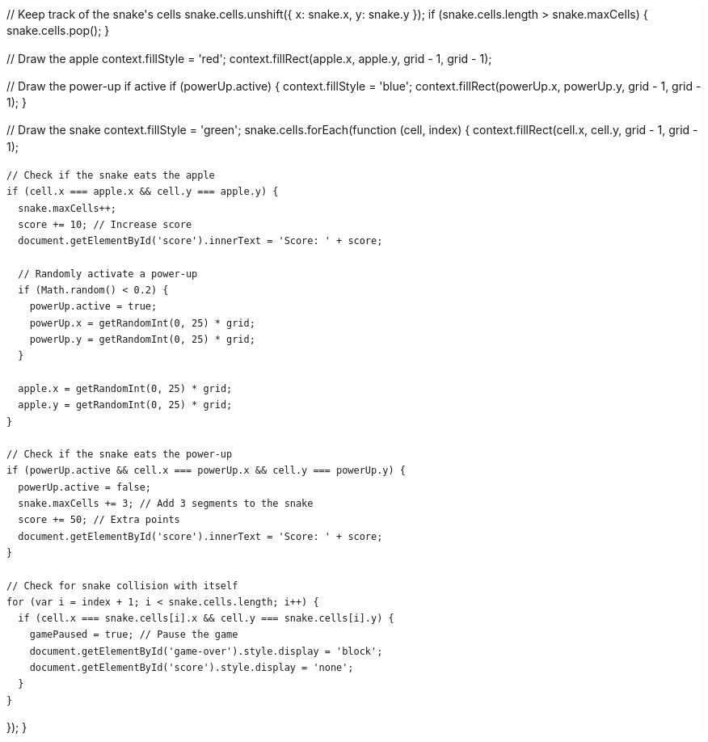   // Keep track of the snake's cells
  snake.cells.unshift({ x: snake.x, y: snake.y });
  if (snake.cells.length > snake.maxCells) {
    snake.cells.pop();
  }

  // Draw the apple
  context.fillStyle = 'red';
  context.fillRect(apple.x, apple.y, grid - 1, grid - 1);

  // Draw the power-up if active
  if (powerUp.active) {
    context.fillStyle = 'blue';
    context.fillRect(powerUp.x, powerUp.y, grid - 1, grid - 1);
  }

  // Draw the snake
  context.fillStyle = 'green';
  snake.cells.forEach(function (cell, index) {
    context.fillRect(cell.x, cell.y, grid - 1, grid - 1);

    // Check if the snake eats the apple
    if (cell.x === apple.x && cell.y === apple.y) {
      snake.maxCells++;
      score += 10; // Increase score
      document.getElementById('score').innerText = 'Score: ' + score;

      // Randomly activate a power-up
      if (Math.random() < 0.2) {
        powerUp.active = true;
        powerUp.x = getRandomInt(0, 25) * grid;
        powerUp.y = getRandomInt(0, 25) * grid;
      }

      apple.x = getRandomInt(0, 25) * grid;
      apple.y = getRandomInt(0, 25) * grid;
    }

    // Check if the snake eats the power-up
    if (powerUp.active && cell.x === powerUp.x && cell.y === powerUp.y) {
      powerUp.active = false;
      snake.maxCells += 3; // Add 3 segments to the snake
      score += 50; // Extra points
      document.getElementById('score').innerText = 'Score: ' + score;
    }

    // Check for snake collision with itself
    for (var i = index + 1; i < snake.cells.length; i++) {
      if (cell.x === snake.cells[i].x && cell.y === snake.cells[i].y) {
        gamePaused = true; // Pause the game
        document.getElementById('game-over').style.display = 'block';
        document.getElementById('score').style.display = 'none';
      }
    }
  });
}
